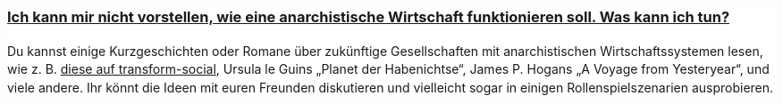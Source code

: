 <a class="anchor" name="vorstellung"></a>
### [Ich kann mir nicht vorstellen, wie eine anarchistische Wirtschaft funktionieren soll. Was kann ich tun?](#vorstellung)

Du kannst einige Kurzgeschichten oder Romane über zukünftige Gesellschaften mit anarchistischen Wirtschaftssystemen lesen,
wie z. B. [diese auf transform-social](/texte/knappheit/),
Ursula le Guins „Planet der Habenichtse“, James P. Hogans „A Voyage from Yesteryear“, und viele andere.
Ihr könnt die Ideen mit euren Freunden diskutieren und vielleicht sogar in einigen Rollenspielszenarien ausprobieren.
